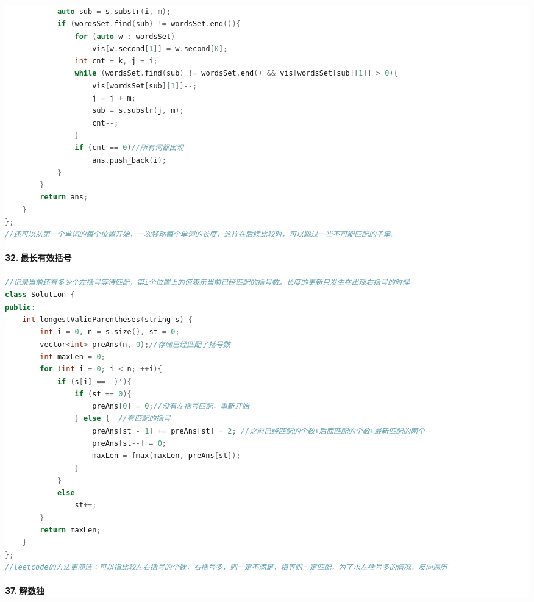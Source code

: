 ```c++
            auto sub = s.substr(i, m);
            if (wordsSet.find(sub) != wordsSet.end()){
                for (auto w : wordsSet)
                    vis[w.second[1]] = w.second[0];
                int cnt = k, j = i;
                while (wordsSet.find(sub) != wordsSet.end() && vis[wordsSet[sub][1]] > 0){
                    vis[wordsSet[sub][1]]--;
                    j = j + m;
                    sub = s.substr(j, m);
                    cnt--;
                }
                if (cnt == 0)//所有词都出现
                    ans.push_back(i);
            }
        }
        return ans;
    }
};
//还可以从第一个单词的每个位置开始，一次移动每个单词的长度，这样在后续比较时，可以跳过一些不可能匹配的子串。
```

#### [32. 最长有效括号](https://leetcode-cn.com/problems/longest-valid-parentheses/)

```c++
//记录当前还有多少个左括号等待匹配，第i个位置上的值表示当前已经匹配的括号数。长度的更新只发生在出现右括号的时候
class Solution {
public:
    int longestValidParentheses(string s) {
        int i = 0, n = s.size(), st = 0;
        vector<int> preAns(n, 0);//存储已经匹配了括号数
        int maxLen = 0;
        for (int i = 0; i < n; ++i){
            if (s[i] == ')'){
                if (st == 0){
                    preAns[0] = 0;//没有左括号匹配，重新开始
                } else {  //有匹配的括号
                    preAns[st - 1] += preAns[st] + 2; //之前已经匹配的个数+后面匹配的个数+最新匹配的两个
                    preAns[st--] = 0;
                    maxLen = fmax(maxLen, preAns[st]);
                }
            }
            else
                st++;
        }
        return maxLen;
    }
};
//leetcode的方法更简洁；可以指比较左右括号的个数，右括号多，则一定不满足，相等则一定匹配，为了求左括号多的情况，反向遍历
```

#### [37. 解数独](https://leetcode-cn.com/problems/sudoku-solver/)
